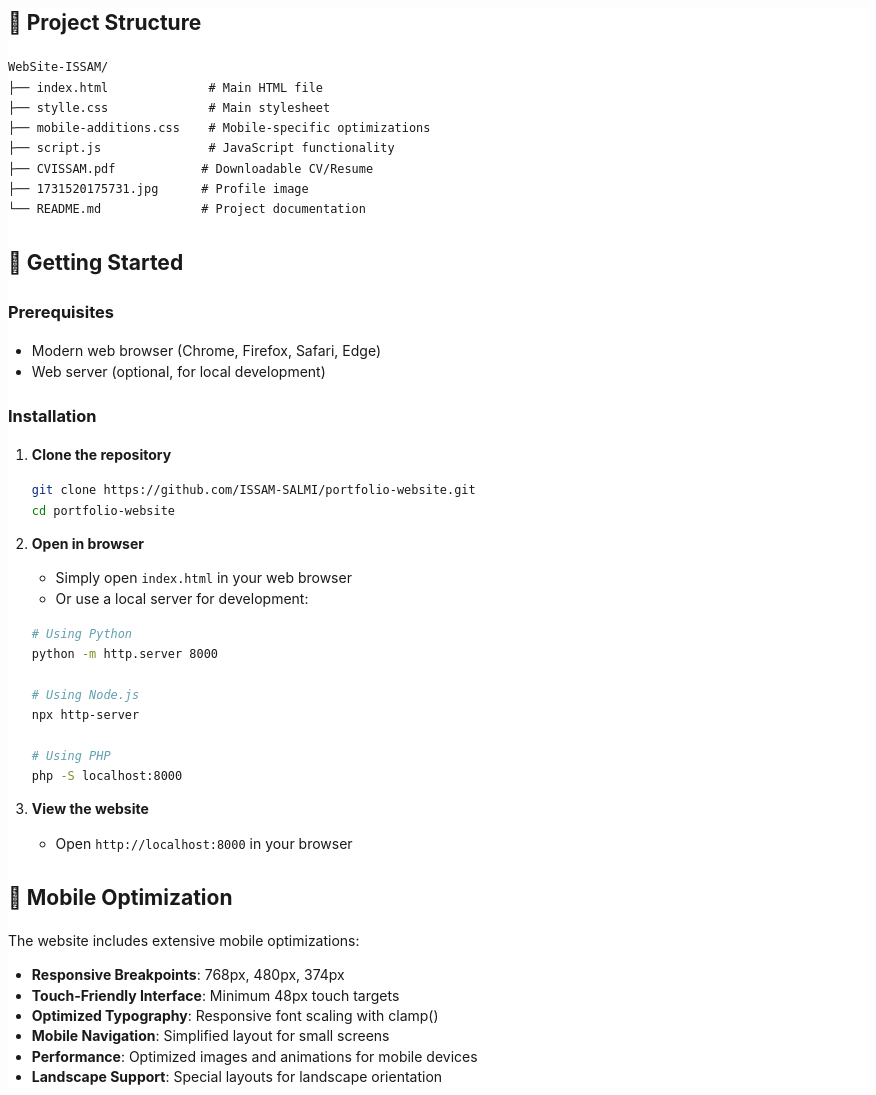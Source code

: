 ## 📁 Project Structure

```
WebSite-ISSAM/
├── index.html              # Main HTML file
├── stylle.css              # Main stylesheet
├── mobile-additions.css    # Mobile-specific optimizations
├── script.js               # JavaScript functionality
├── CVISSAM.pdf            # Downloadable CV/Resume
├── 1731520175731.jpg      # Profile image
└── README.md              # Project documentation
```

## 🚀 Getting Started

### Prerequisites
- Modern web browser (Chrome, Firefox, Safari, Edge)
- Web server (optional, for local development)

### Installation

1. **Clone the repository**
   ```bash
   git clone https://github.com/ISSAM-SALMI/portfolio-website.git
   cd portfolio-website
   ```

2. **Open in browser**
   - Simply open `index.html` in your web browser
   - Or use a local server for development:
   ```bash
   # Using Python
   python -m http.server 8000
   
   # Using Node.js
   npx http-server
   
   # Using PHP
   php -S localhost:8000
   ```

3. **View the website**
   - Open `http://localhost:8000` in your browser

## 📱 Mobile Optimization

The website includes extensive mobile optimizations:

- **Responsive Breakpoints**: 768px, 480px, 374px
- **Touch-Friendly Interface**: Minimum 48px touch targets
- **Optimized Typography**: Responsive font scaling with clamp()
- **Mobile Navigation**: Simplified layout for small screens
- **Performance**: Optimized images and animations for mobile devices
- **Landscape Support**: Special layouts for landscape orientation
